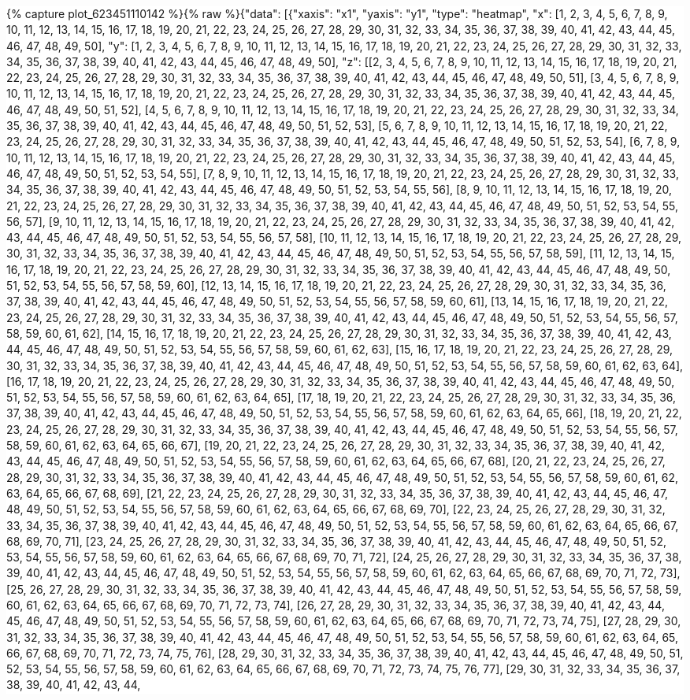 {% capture plot_623451110142 %}{% raw %}{"data":
[{"xaxis": "x1", "yaxis": "y1", "type": "heatmap", "x": [1, 2, 3, 4, 5, 6, 7, 8, 9, 10, 11, 12, 13, 14, 15, 16, 17, 18, 19, 20, 21, 22, 23, 24, 25, 26, 27, 28, 29, 30, 31, 32, 33, 34, 35, 36, 37, 38, 39, 40, 41, 42, 43, 44, 45, 46, 47, 48, 49, 50], "y": [1, 2, 3, 4, 5, 6, 7, 8, 9, 10, 11, 12, 13, 14, 15, 16, 17, 18, 19, 20, 21, 22, 23, 24, 25, 26, 27, 28, 29, 30, 31, 32, 33, 34, 35, 36, 37, 38, 39, 40, 41, 42, 43, 44, 45, 46, 47, 48, 49, 50], "z": [[2, 3, 4, 5, 6, 7, 8, 9, 10, 11, 12, 13, 14, 15, 16, 17, 18, 19, 20, 21, 22, 23, 24, 25, 26, 27, 28, 29, 30, 31, 32, 33, 34, 35, 36, 37, 38, 39, 40, 41, 42, 43, 44, 45, 46, 47, 48, 49, 50, 51], [3, 4, 5, 6, 7, 8, 9, 10, 11, 12, 13, 14, 15, 16, 17, 18, 19, 20, 21, 22, 23, 24, 25, 26, 27, 28, 29, 30, 31, 32, 33, 34, 35, 36, 37, 38, 39, 40, 41, 42, 43, 44, 45, 46, 47, 48, 49, 50, 51, 52], [4, 5, 6, 7, 8, 9, 10, 11, 12, 13, 14, 15, 16, 17, 18, 19, 20, 21, 22, 23, 24, 25, 26, 27, 28, 29, 30, 31, 32, 33, 34, 35, 36, 37, 38, 39, 40, 41, 42, 43, 44, 45, 46, 47, 48, 49, 50, 51, 52, 53], [5, 6, 7, 8, 9, 10, 11, 12, 13, 14, 15, 16, 17, 18, 19, 20, 21, 22, 23, 24, 25, 26, 27, 28, 29, 30, 31, 32, 33, 34, 35, 36, 37, 38, 39, 40, 41, 42, 43, 44, 45, 46, 47, 48, 49, 50, 51, 52, 53, 54], [6, 7, 8, 9, 10, 11, 12, 13, 14, 15, 16, 17, 18, 19, 20, 21, 22, 23, 24, 25, 26, 27, 28, 29, 30, 31, 32, 33, 34, 35, 36, 37, 38, 39, 40, 41, 42, 43, 44, 45, 46, 47, 48, 49, 50, 51, 52, 53, 54, 55], [7, 8, 9, 10, 11, 12, 13, 14, 15, 16, 17, 18, 19, 20, 21, 22, 23, 24, 25, 26, 27, 28, 29, 30, 31, 32, 33, 34, 35, 36, 37, 38, 39, 40, 41, 42, 43, 44, 45, 46, 47, 48, 49, 50, 51, 52, 53, 54, 55, 56], [8, 9, 10, 11, 12, 13, 14, 15, 16, 17, 18, 19, 20, 21, 22, 23, 24, 25, 26, 27, 28, 29, 30, 31, 32, 33, 34, 35, 36, 37, 38, 39, 40, 41, 42, 43, 44, 45, 46, 47, 48, 49, 50, 51, 52, 53, 54, 55, 56, 57], [9, 10, 11, 12, 13, 14, 15, 16, 17, 18, 19, 20, 21, 22, 23, 24, 25, 26, 27, 28, 29, 30, 31, 32, 33, 34, 35, 36, 37, 38, 39, 40, 41, 42, 43, 44, 45, 46, 47, 48, 49, 50, 51, 52, 53, 54, 55, 56, 57, 58], [10, 11, 12, 13, 14, 15, 16, 17, 18, 19, 20, 21, 22, 23, 24, 25, 26, 27, 28, 29, 30, 31, 32, 33, 34, 35, 36, 37, 38, 39, 40, 41, 42, 43, 44, 45, 46, 47, 48, 49, 50, 51, 52, 53, 54, 55, 56, 57, 58, 59], [11, 12, 13, 14, 15, 16, 17, 18, 19, 20, 21, 22, 23, 24, 25, 26, 27, 28, 29, 30, 31, 32, 33, 34, 35, 36, 37, 38, 39, 40, 41, 42, 43, 44, 45, 46, 47, 48, 49, 50, 51, 52, 53, 54, 55, 56, 57, 58, 59, 60], [12, 13, 14, 15, 16, 17, 18, 19, 20, 21, 22, 23, 24, 25, 26, 27, 28, 29, 30, 31, 32, 33, 34, 35, 36, 37, 38, 39, 40, 41, 42, 43, 44, 45, 46, 47, 48, 49, 50, 51, 52, 53, 54, 55, 56, 57, 58, 59, 60, 61], [13, 14, 15, 16, 17, 18, 19, 20, 21, 22, 23, 24, 25, 26, 27, 28, 29, 30, 31, 32, 33, 34, 35, 36, 37, 38, 39, 40, 41, 42, 43, 44, 45, 46, 47, 48, 49, 50, 51, 52, 53, 54, 55, 56, 57, 58, 59, 60, 61, 62], [14, 15, 16, 17, 18, 19, 20, 21, 22, 23, 24, 25, 26, 27, 28, 29, 30, 31, 32, 33, 34, 35, 36, 37, 38, 39, 40, 41, 42, 43, 44, 45, 46, 47, 48, 49, 50, 51, 52, 53, 54, 55, 56, 57, 58, 59, 60, 61, 62, 63], [15, 16, 17, 18, 19, 20, 21, 22, 23, 24, 25, 26, 27, 28, 29, 30, 31, 32, 33, 34, 35, 36, 37, 38, 39, 40, 41, 42, 43, 44, 45, 46, 47, 48, 49, 50, 51, 52, 53, 54, 55, 56, 57, 58, 59, 60, 61, 62, 63, 64], [16, 17, 18, 19, 20, 21, 22, 23, 24, 25, 26, 27, 28, 29, 30, 31, 32, 33, 34, 35, 36, 37, 38, 39, 40, 41, 42, 43, 44, 45, 46, 47, 48, 49, 50, 51, 52, 53, 54, 55, 56, 57, 58, 59, 60, 61, 62, 63, 64, 65], [17, 18, 19, 20, 21, 22, 23, 24, 25, 26, 27, 28, 29, 30, 31, 32, 33, 34, 35, 36, 37, 38, 39, 40, 41, 42, 43, 44, 45, 46, 47, 48, 49, 50, 51, 52, 53, 54, 55, 56, 57, 58, 59, 60, 61, 62, 63, 64, 65, 66], [18, 19, 20, 21, 22, 23, 24, 25, 26, 27, 28, 29, 30, 31, 32, 33, 34, 35, 36, 37, 38, 39, 40, 41, 42, 43, 44, 45, 46, 47, 48, 49, 50, 51, 52, 53, 54, 55, 56, 57, 58, 59, 60, 61, 62, 63, 64, 65, 66, 67], [19, 20, 21, 22, 23, 24, 25, 26, 27, 28, 29, 30, 31, 32, 33, 34, 35, 36, 37, 38, 39, 40, 41, 42, 43, 44, 45, 46, 47, 48, 49, 50, 51, 52, 53, 54, 55, 56, 57, 58, 59, 60, 61, 62, 63, 64, 65, 66, 67, 68], [20, 21, 22, 23, 24, 25, 26, 27, 28, 29, 30, 31, 32, 33, 34, 35, 36, 37, 38, 39, 40, 41, 42, 43, 44, 45, 46, 47, 48, 49, 50, 51, 52, 53, 54, 55, 56, 57, 58, 59, 60, 61, 62, 63, 64, 65, 66, 67, 68, 69], [21, 22, 23, 24, 25, 26, 27, 28, 29, 30, 31, 32, 33, 34, 35, 36, 37, 38, 39, 40, 41, 42, 43, 44, 45, 46, 47, 48, 49, 50, 51, 52, 53, 54, 55, 56, 57, 58, 59, 60, 61, 62, 63, 64, 65, 66, 67, 68, 69, 70], [22, 23, 24, 25, 26, 27, 28, 29, 30, 31, 32, 33, 34, 35, 36, 37, 38, 39, 40, 41, 42, 43, 44, 45, 46, 47, 48, 49, 50, 51, 52, 53, 54, 55, 56, 57, 58, 59, 60, 61, 62, 63, 64, 65, 66, 67, 68, 69, 70, 71], [23, 24, 25, 26, 27, 28, 29, 30, 31, 32, 33, 34, 35, 36, 37, 38, 39, 40, 41, 42, 43, 44, 45, 46, 47, 48, 49, 50, 51, 52, 53, 54, 55, 56, 57, 58, 59, 60, 61, 62, 63, 64, 65, 66, 67, 68, 69, 70, 71, 72], [24, 25, 26, 27, 28, 29, 30, 31, 32, 33, 34, 35, 36, 37, 38, 39, 40, 41, 42, 43, 44, 45, 46, 47, 48, 49, 50, 51, 52, 53, 54, 55, 56, 57, 58, 59, 60, 61, 62, 63, 64, 65, 66, 67, 68, 69, 70, 71, 72, 73], [25, 26, 27, 28, 29, 30, 31, 32, 33, 34, 35, 36, 37, 38, 39, 40, 41, 42, 43, 44, 45, 46, 47, 48, 49, 50, 51, 52, 53, 54, 55, 56, 57, 58, 59, 60, 61, 62, 63, 64, 65, 66, 67, 68, 69, 70, 71, 72, 73, 74], [26, 27, 28, 29, 30, 31, 32, 33, 34, 35, 36, 37, 38, 39, 40, 41, 42, 43, 44, 45, 46, 47, 48, 49, 50, 51, 52, 53, 54, 55, 56, 57, 58, 59, 60, 61, 62, 63, 64, 65, 66, 67, 68, 69, 70, 71, 72, 73, 74, 75], [27, 28, 29, 30, 31, 32, 33, 34, 35, 36, 37, 38, 39, 40, 41, 42, 43, 44, 45, 46, 47, 48, 49, 50, 51, 52, 53, 54, 55, 56, 57, 58, 59, 60, 61, 62, 63, 64, 65, 66, 67, 68, 69, 70, 71, 72, 73, 74, 75, 76], [28, 29, 30, 31, 32, 33, 34, 35, 36, 37, 38, 39, 40, 41, 42, 43, 44, 45, 46, 47, 48, 49, 50, 51, 52, 53, 54, 55, 56, 57, 58, 59, 60, 61, 62, 63, 64, 65, 66, 67, 68, 69, 70, 71, 72, 73, 74, 75, 76, 77], [29, 30, 31, 32, 33, 34, 35, 36, 37, 38, 39, 40, 41, 42, 43, 44,